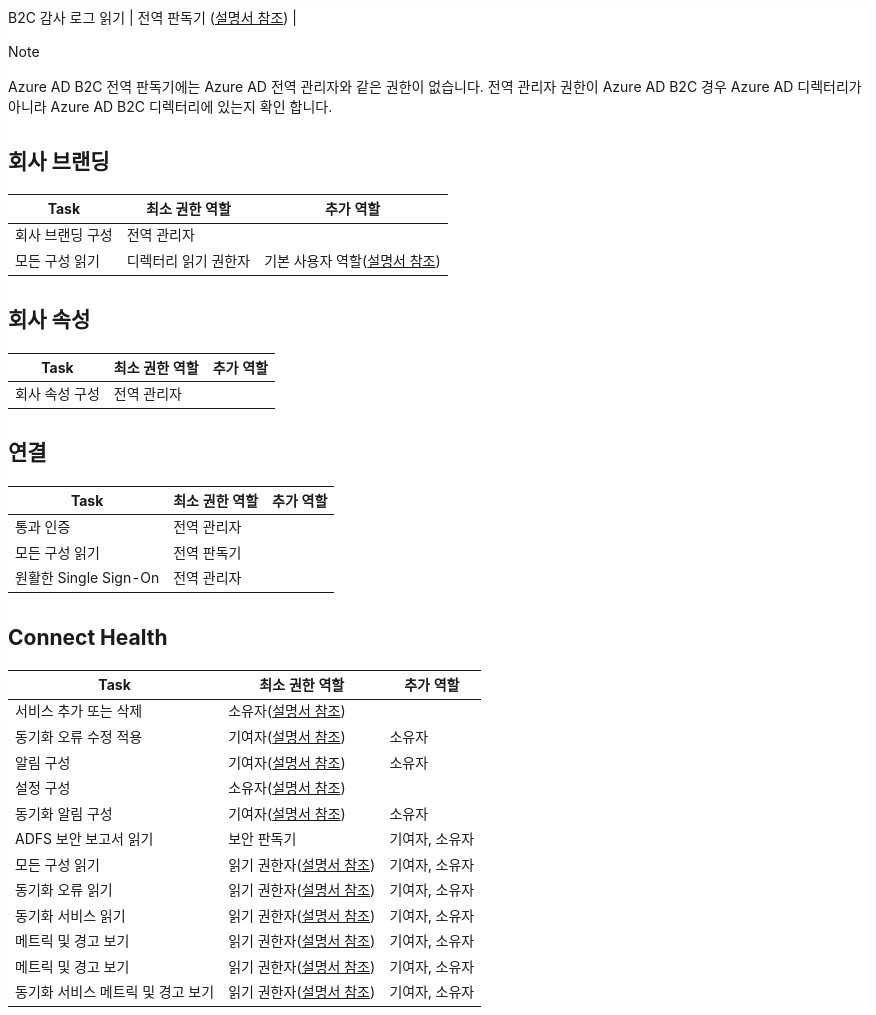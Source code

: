 B2C 감사 로그 읽기 | 전역 판독기 ([설명서 참조](https://docs.microsoft.com/azure/active-directory-b2c/active-directory-b2c-faqs)) | 

> [!NOTE]
> Azure AD B2C 전역 판독기에는 Azure AD 전역 관리자와 같은 권한이 없습니다. 전역 관리자 권한이 Azure AD B2C 경우 Azure AD 디렉터리가 아니라 Azure AD B2C 디렉터리에 있는지 확인 합니다.

## <a name="company-branding"></a>회사 브랜딩

Task | 최소 권한 역할 | 추가 역할
---- | --------------------- | ----------------
회사 브랜딩 구성 | 전역 관리자 | 
모든 구성 읽기 | 디렉터리 읽기 권한자 | 기본 사용자 역할([설명서 참조](https://docs.microsoft.com/azure/active-directory/fundamentals/users-default-permissions))

## <a name="company-properties"></a>회사 속성

Task | 최소 권한 역할 | 추가 역할
---- | --------------------- | ----------------
회사 속성 구성 | 전역 관리자 | 

## <a name="connect"></a>연결

Task | 최소 권한 역할 | 추가 역할
---- | --------------------- | ----------------
통과 인증 | 전역 관리자 | 
모든 구성 읽기 | 전역 판독기 | 
원활한 Single Sign-On | 전역 관리자 | 

## <a name="connect-health"></a>Connect Health

Task | 최소 권한 역할 | 추가 역할
---- | --------------------- | ----------------
서비스 추가 또는 삭제 | 소유자([설명서 참조](https://docs.microsoft.com/azure/active-directory/hybrid/how-to-connect-health-operations)) | 
동기화 오류 수정 적용 | 기여자([설명서 참조](https://docs.microsoft.com/azure/active-directory/fundamentals/users-default-permissions?context=azure/active-directory/users-groups-roles/context/ugr-context)) | 소유자
알림 구성 | 기여자([설명서 참조](https://docs.microsoft.com/azure/active-directory/fundamentals/users-default-permissions?context=azure/active-directory/users-groups-roles/context/ugr-context)) | 소유자
설정 구성 | 소유자([설명서 참조](https://docs.microsoft.com/azure/active-directory/hybrid/how-to-connect-health-operations)) | 
동기화 알림 구성 | 기여자([설명서 참조](https://docs.microsoft.com/azure/active-directory/fundamentals/users-default-permissions?context=azure/active-directory/users-groups-roles/context/ugr-context)) | 소유자
ADFS 보안 보고서 읽기 | 보안 판독기 | 기여자, 소유자
모든 구성 읽기 | 읽기 권한자([설명서 참조](https://docs.microsoft.com/azure/active-directory/fundamentals/users-default-permissions?context=azure/active-directory/users-groups-roles/context/ugr-context)) | 기여자, 소유자
동기화 오류 읽기 | 읽기 권한자([설명서 참조](https://docs.microsoft.com/azure/active-directory/fundamentals/users-default-permissions?context=azure/active-directory/users-groups-roles/context/ugr-context)) | 기여자, 소유자
동기화 서비스 읽기 | 읽기 권한자([설명서 참조](https://docs.microsoft.com/azure/active-directory/fundamentals/users-default-permissions?context=azure/active-directory/users-groups-roles/context/ugr-context)) | 기여자, 소유자
메트릭 및 경고 보기 | 읽기 권한자([설명서 참조](https://docs.microsoft.com/azure/active-directory/fundamentals/users-default-permissions?context=azure/active-directory/users-groups-roles/context/ugr-context)) | 기여자, 소유자
메트릭 및 경고 보기 | 읽기 권한자([설명서 참조](https://docs.microsoft.com/azure/active-directory/fundamentals/users-default-permissions?context=azure/active-directory/users-groups-roles/context/ugr-context)) | 기여자, 소유자
동기화 서비스 메트릭 및 경고 보기 | 읽기 권한자([설명서 참조](https://docs.microsoft.com/azure/active-directory/fundamentals/users-default-permissions?context=azure/active-directory/users-groups-roles/context/ugr-context)) | 기여자, 소유자
